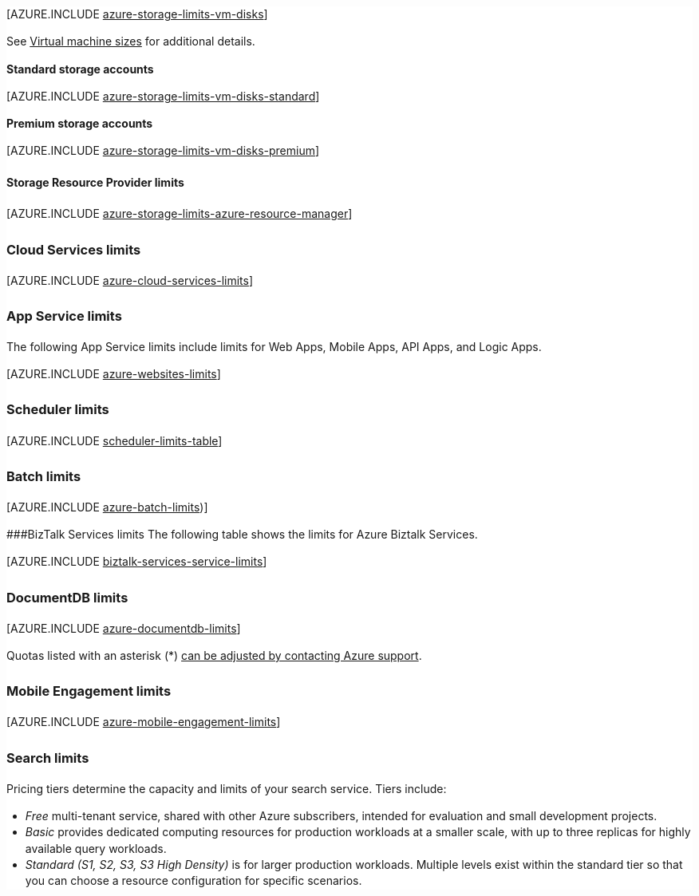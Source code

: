 [AZURE.INCLUDE [azure-storage-limits-vm-disks]()]

See [Virtual machine sizes]() for additional details.

**Standard storage accounts**

[AZURE.INCLUDE [azure-storage-limits-vm-disks-standard]()]

**Premium storage accounts**

[AZURE.INCLUDE [azure-storage-limits-vm-disks-premium]()]

#### Storage Resource Provider limits

[AZURE.INCLUDE [azure-storage-limits-azure-resource-manager]()]


### Cloud Services limits

[AZURE.INCLUDE [azure-cloud-services-limits]()]


### App Service limits
The following App Service limits include limits for Web Apps, Mobile Apps, API Apps, and Logic Apps.

[AZURE.INCLUDE [azure-websites-limits]()]

### Scheduler limits

[AZURE.INCLUDE [scheduler-limits-table]()]

### Batch limits

[AZURE.INCLUDE [azure-batch-limits]())]

###BizTalk Services limits
The following table shows the limits for Azure Biztalk Services.

[AZURE.INCLUDE [biztalk-services-service-limits]()]


### DocumentDB limits

[AZURE.INCLUDE [azure-documentdb-limits]()]

Quotas listed with an asterisk (*) [can be adjusted by contacting Azure support]().

### Mobile Engagement limits

[AZURE.INCLUDE [azure-mobile-engagement-limits]()]


### Search limits

Pricing tiers determine the capacity and limits of your search service. Tiers include:

- *Free* multi-tenant service, shared with other Azure subscribers, intended for evaluation and small development projects.
- *Basic* provides dedicated computing resources for production workloads at a smaller scale, with up to three replicas for highly available query workloads.
- *Standard (S1, S2, S3, S3 High Density)* is for larger production workloads. Multiple levels exist within the standard tier so that you can choose a resource configuration for specific scenarios.
